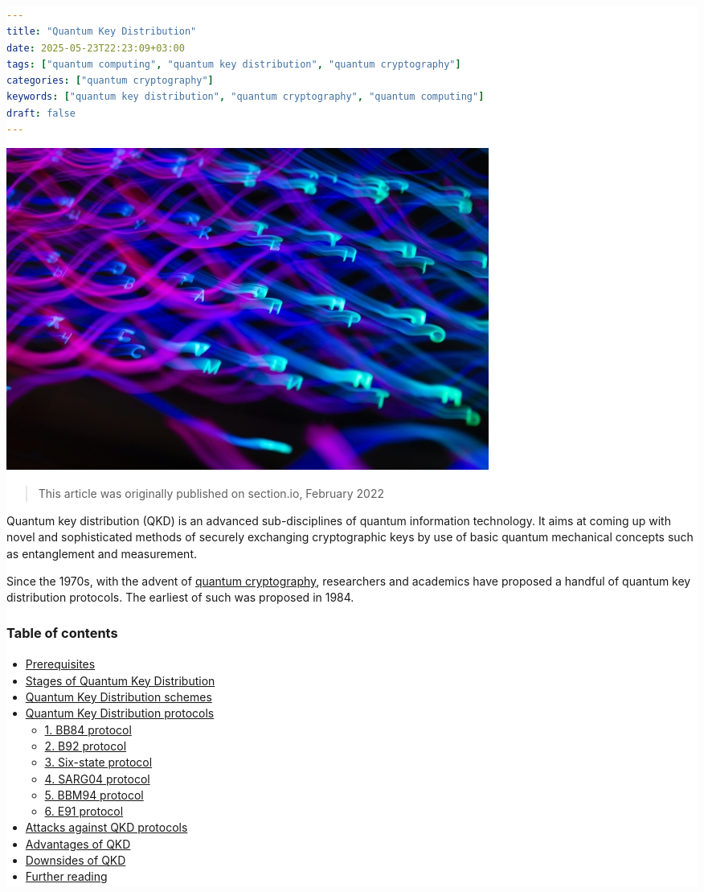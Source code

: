 ```yaml
---
title: "Quantum Key Distribution"
date: 2025-05-23T22:23:09+03:00
tags: ["quantum computing", "quantum key distribution", "quantum cryptography"]
categories: ["quantum cryptography"]
keywords: ["quantum key distribution", "quantum cryptography", "quantum computing"]
draft: false
---
```


![hero](hero.jpg)

> This article was originally published on section.io, February 2022


Quantum key distribution (QKD) is an advanced sub-disciplines of quantum information technology. It aims at coming up with novel and sophisticated methods of securely exchanging cryptographic keys by use of basic quantum mechanical concepts such as entanglement and measurement.

Since the 1970s, with the advent of [quantum cryptography](/engineering-education/quantum-cryptography/), researchers and academics have proposed a handful of quantum key distribution protocols. The earliest of such was proposed in 1984.

### Table of contents
- [Prerequisites](#prerequisites)
- [Stages of Quantum Key Distribution](#stages-of-quantum-key-distribution)
- [Quantum Key Distribution schemes](#quantum-key-distribution-schemes)
- [Quantum Key Distribution protocols](#quantum-key-distribution-protocols)
  - [1. BB84 protocol](#1-bb84-protocol)
  - [2. B92 protocol](#2-b92-protocol)
  - [3. Six-state protocol](#3-six-state-protocol)
  - [4. SARG04 protocol](#4-sarg04-protocol)
  - [5. BBM94 protocol](#5-bbm94-protocol)
  - [6. E91  protocol](#6-e91-protocol)
- [Attacks against QKD protocols](#attacks-against-qkd-protocols)
- [Advantages of QKD](#advantages-of-qkd)
- [Downsides of QKD](#downsides-of-qkd)
- [Further reading](#further-reading)
